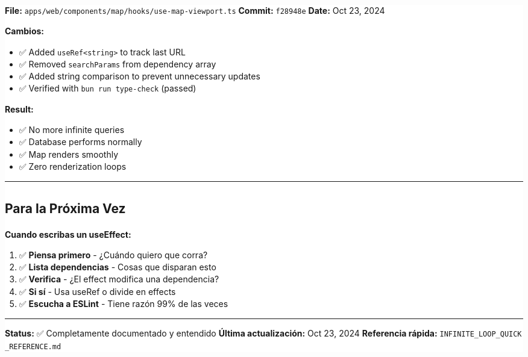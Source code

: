 **File:** `apps/web/components/map/hooks/use-map-viewport.ts`
**Commit:** `f28948e`
**Date:** Oct 23, 2024

**Cambios:**
- ✅ Added `useRef<string>` to track last URL
- ✅ Removed `searchParams` from dependency array
- ✅ Added string comparison to prevent unnecessary updates
- ✅ Verified with `bun run type-check` (passed)

**Result:**
- ✅ No more infinite queries
- ✅ Database performs normally
- ✅ Map renders smoothly
- ✅ Zero renderization loops

---

## Para la Próxima Vez

**Cuando escribas un useEffect:**

1. ✅ **Piensa primero** - ¿Cuándo quiero que corra?
2. ✅ **Lista dependencias** - Cosas que disparan esto
3. ✅ **Verifica** - ¿El effect modifica una dependencia?
4. ✅ **Si sí** - Usa useRef o divide en effects
5. ✅ **Escucha a ESLint** - Tiene razón 99% de las veces

---

**Status:** ✅ Completamente documentado y entendido
**Última actualización:** Oct 23, 2024
**Referencia rápida:** `INFINITE_LOOP_QUICK_REFERENCE.md`

